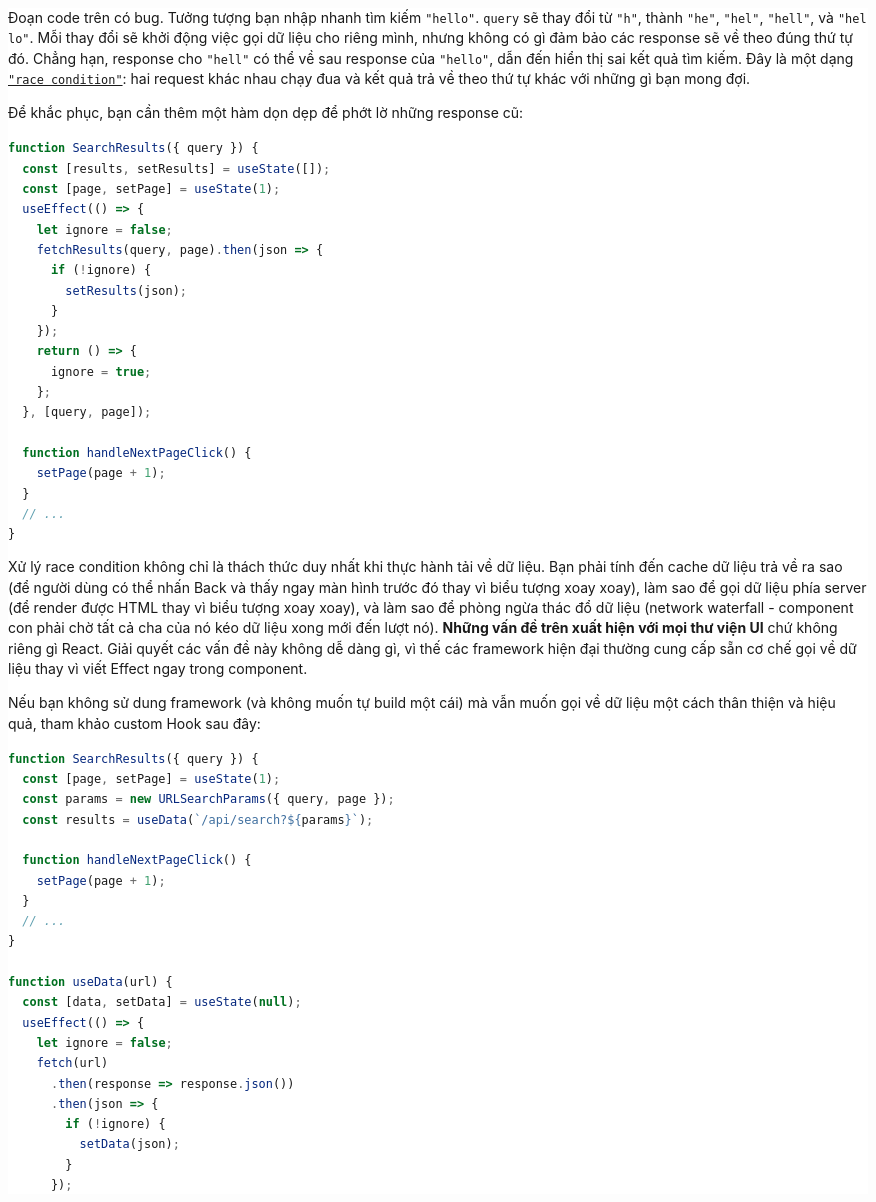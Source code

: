 Đoạn code trên có bug. Tưởng tượng bạn nhập nhanh tìm kiếm `"hello"`. `query` sẽ thay đổi từ `"h"`, thành `"he"`, `"hel"`, `"hell"`, và `"hello"`. Mỗi thay đổi sẽ khởi động việc gọi dữ liệu cho riêng mình, nhưng không có gì đảm bảo các response sẽ về theo đúng thứ tự đó. Chẳng hạn, response cho `"hell"` có thể về sau response của `"hello"`, dẫn đến hiển thị sai kết quả tìm kiếm. Đây là một dạng [`"race condition"`](https://en.wikipedia.org/wiki/Race_condition): hai request khác nhau chạy đua và kết quả trả về theo thứ tự khác với những gì bạn mong đợi.

Để khắc phục, bạn cần thêm một hàm dọn dẹp để phớt lờ những response cũ:

```jsx
function SearchResults({ query }) {
  const [results, setResults] = useState([]);
  const [page, setPage] = useState(1);
  useEffect(() => {
    let ignore = false;
    fetchResults(query, page).then(json => {
      if (!ignore) {
        setResults(json);
      }
    });
    return () => {
      ignore = true;
    };
  }, [query, page]);

  function handleNextPageClick() {
    setPage(page + 1);
  }
  // ...
}
```

Xử lý race condition không chỉ là thách thức duy nhất khi thực hành tải về dữ liệu. Bạn phải tính đến cache dữ liệu trả về ra sao (để người dùng có thể nhấn Back và thấy ngay màn hình trước đó thay vì biểu tượng xoay xoay), làm sao để gọi dữ liệu phía server (để render được HTML thay vì biểu tượng xoay xoay), và làm sao để phòng ngừa thác đổ dữ liệu (network waterfall - component con phải chờ tất cả cha của nó kéo dữ liệu xong mới đến lượt nó). __Những vấn đề trên xuất hiện với mọi thư viện UI__ chứ không riêng gì React. Giải quyết các vấn đề này không dễ dàng gì, vì thế các framework hiện đại thường cung cấp sẵn cơ chế gọi về dữ liệu thay vì viết Effect ngay trong component.

Nếu bạn không sử dung framework (và không muốn tự build một cái) mà vẫn muốn gọi về dữ liệu một cách thân thiện và hiệu quả, tham khảo custom Hook sau đây:

```jsx
function SearchResults({ query }) {
  const [page, setPage] = useState(1);
  const params = new URLSearchParams({ query, page });
  const results = useData(`/api/search?${params}`);

  function handleNextPageClick() {
    setPage(page + 1);
  }
  // ...
}

function useData(url) {
  const [data, setData] = useState(null);
  useEffect(() => {
    let ignore = false;
    fetch(url)
      .then(response => response.json())
      .then(json => {
        if (!ignore) {
          setData(json);
        }
      });
```